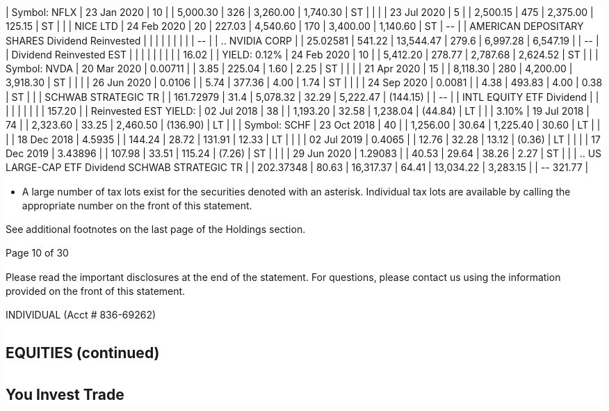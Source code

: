 | Symbol: NFLX                                     | 23 Jan 2020        | 10         |         | 5,000.30       | 326         | 3,260.00     | 1,740.30                | ST |                                      |
|                                                  | 23 Jul 2020        | 5          |         | 2,500.15       | 475         | 2,375.00     | 125.15                  | ST |                                      |
| NICE LTD                                         | 24 Feb 2020        | 20         | 227.03  | 4,540.60       | 170         | 3,400.00     | 1,140.60                | ST | --                                   |
| AMERICAN DEPOSITARY SHARES Dividend Reinvested   |                    |            |         |                |             |              |                         |    | --                                   |
| .. NVIDIA CORP                                   |                    | 25.02581   | 541.22  | 13,544.47      | 279.6       | 6,997.28     | 6,547.19                |    | --                                   |
| Dividend Reinvested EST                          |                    |            |         |                |             |              |                         |    | 16.02                                |
| YIELD: 0.12%                                     | 24 Feb 2020        | 10         |         | 5,412.20       | 278.77      | 2,787.68     | 2,624.52                | ST |                                      |
| Symbol: NVDA                                     | 20 Mar 2020        | 0.00711    |         | 3.85           | 225.04      | 1.60         | 2.25                    | ST |                                      |
|                                                  | 21 Apr 2020        | 15         |         | 8,118.30       | 280         | 4,200.00     | 3,918.30                | ST |                                      |
|                                                  | 26 Jun 2020        | 0.0106     |         | 5.74           | 377.36      | 4.00         | 1.74                    | ST |                                      |
|                                                  | 24 Sep 2020        | 0.0081     |         | 4.38           | 493.83      | 4.00         | 0.38                    | ST |                                      |
| SCHWAB STRATEGIC TR                              |                    | 161.72979  | 31.4    | 5,078.32       | 32.29       | 5,222.47     | (144.15)                |    | --                                   |
| INTL EQUITY ETF Dividend                         |                    |            |         |                |             |              |                         |    | 157.20                               |
| Reinvested EST YIELD:                            | 02 Jul 2018        | 38         |         | 1,193.20       | 32.58       | 1,238.04     | (44.84)                 | LT |                                      |
| 3.10%                                            | 19 Jul 2018        | 74         |         | 2,323.60       | 33.25       | 2,460.50     | (136.90)                | LT |                                      |
| Symbol: SCHF                                     | 23 Oct 2018        | 40         |         | 1,256.00       | 30.64       | 1,225.40     | 30.60                   | LT |                                      |
|                                                  | 18 Dec 2018        | 4.5935     |         | 144.24         | 28.72       | 131.91       | 12.33                   | LT |                                      |
|                                                  | 02 Jul 2019        | 0.4065     |         | 12.76          | 32.28       | 13.12        | (0.36)                  | LT |                                      |
|                                                  | 17 Dec 2019        | 3.43896    |         | 107.98         | 33.51       | 115.24       | (7.26)                  | ST |                                      |
|                                                  | 29 Jun 2020        | 1.29083    |         | 40.53          | 29.64       | 38.26        | 2.27                    | ST |                                      |
| .. US LARGE-CAP ETF Dividend SCHWAB STRATEGIC TR |                    | 202.37348  | 80.63   | 16,317.37      | 64.41       | 13,034.22    | 3,283.15                |    | -- 321.77                            |

* A large number of tax lots exist for the securities denoted with an asterisk. Individual tax lots are available by calling the appropriate number on the front of this statement.

See additional footnotes on the last page of the Holdings section.

Page  10 of 30

Please read the important disclosures at the end of the statement. For questions, please contact us using the information provided on the front of this statement.

INDIVIDUAL  (Acct # 836-69262)

## EQUITIES (continued)

## You Invest Trade
